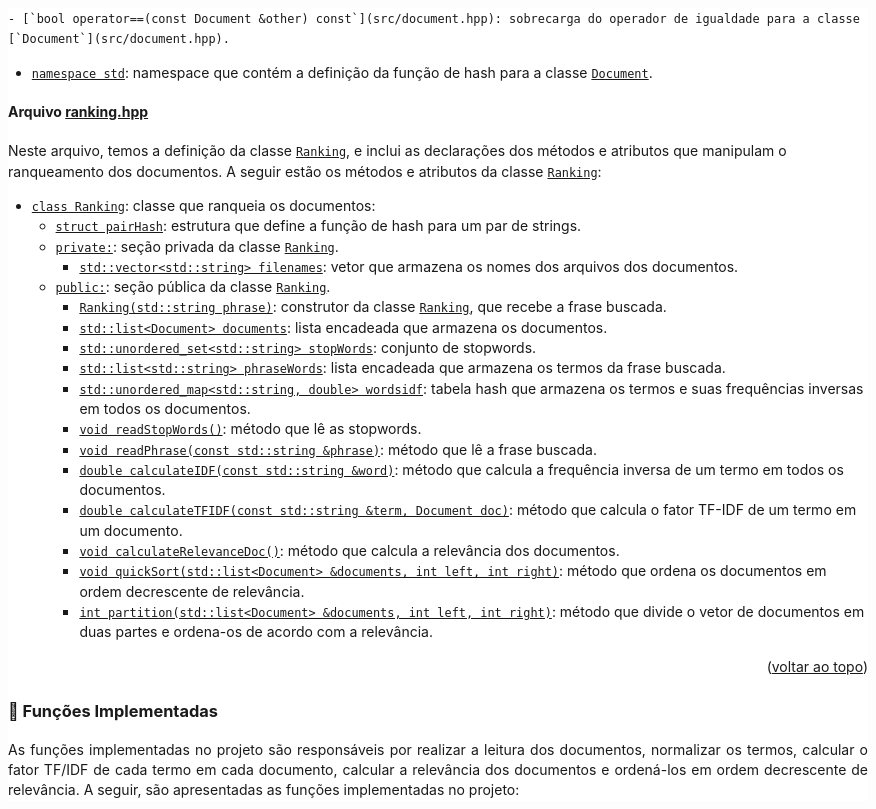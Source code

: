     - [`bool operator==(const Document &other) const`](src/document.hpp): sobrecarga do operador de igualdade para a classe [`Document`](src/document.hpp).
  
  - [`namespace std`](src/document.hpp): namespace que contém a definição da função de hash para a classe [`Document`](src/document.hpp).

  #### Arquivo [ranking.hpp](src/ranking.hpp)

  Neste arquivo, temos a definição da classe [`Ranking`](src/ranking.hpp), e inclui as declarações dos métodos e atributos que manipulam o ranqueamento dos documentos. A seguir estão os métodos e atributos da classe [`Ranking`](src/ranking.hpp):

  - [`class Ranking`](src/ranking.hpp): classe que ranqueia os documentos:
    - [`struct pairHash`](src/ranking.hpp): estrutura que define a função de hash para um par de strings.
    - [`private:`](src/ranking.hpp): seção privada da classe [`Ranking`](src/ranking.hpp).
      - [`std::vector<std::string> filenames`](src/ranking.hpp): vetor que armazena os nomes dos arquivos dos documentos.
    - [`public:`](src/ranking.hpp): seção pública da classe [`Ranking`](src/ranking.hpp).
      - [`Ranking(std::string phrase)`](src/ranking.hpp): construtor da classe [`Ranking`](src/ranking.hpp), que recebe a frase buscada.
      - [`std::list<Document> documents`](src/ranking.hpp): lista encadeada que armazena os documentos.
      - [`std::unordered_set<std::string> stopWords`](src/ranking.hpp): conjunto de stopwords.
      - [`std::list<std::string> phraseWords`](src/ranking.hpp): lista encadeada que armazena os termos da frase buscada.
      - [`std::unordered_map<std::string, double> wordsidf`](src/ranking.hpp): tabela hash que armazena os termos e suas frequências inversas em todos os documentos.
      - [`void readStopWords()`](src/ranking.hpp): método que lê as stopwords.
      - [`void readPhrase(const std::string &phrase)`](src/ranking.hpp): método que lê a frase buscada.
      - [`double calculateIDF(const std::string &word)`](src/ranking.hpp): método que calcula a frequência inversa de um termo em todos os documentos.
      - [`double calculateTFIDF(const std::string &term, Document doc)`](src/ranking.hpp): método que calcula o fator TF-IDF de um termo em um documento.
      - [`void calculateRelevanceDoc()`](src/ranking.hpp): método que calcula a relevância dos documentos.
      - [`void quickSort(std::list<Document> &documents, int left, int right)`](src/ranking.hpp): método que ordena os documentos em ordem decrescente de relevância.
      - [`int partition(std::list<Document> &documents, int left, int right)`](src/ranking.hpp): método que divide o vetor de documentos em duas partes e ordena-os de acordo com a relevância.

</div>

<p align="right">(<a href="#readme-topo">voltar ao topo</a>)</p>

### 📝 Funções Implementadas

<div  align="justify">
  
  As funções implementadas no projeto são responsáveis por realizar a leitura dos documentos, normalizar os termos, calcular o fator TF/IDF de cada termo em cada documento, calcular a relevância dos documentos e ordená-los em ordem decrescente de relevância. A seguir, são apresentadas as funções implementadas no projeto:

</div>

